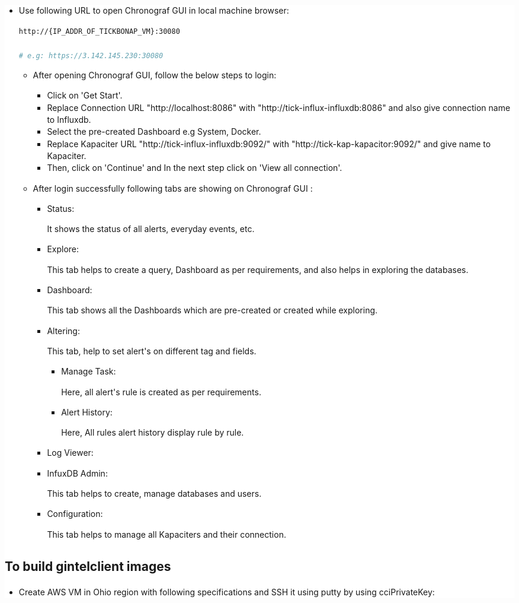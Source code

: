 - Use following URL to open Chronograf GUI in local machine browser:
       
    ```sh
	http://{IP_ADDR_OF_TICKBONAP_VM}:30080

    # e.g: https://3.142.145.230:30080
	```
	
	- After opening Chronograf GUI, follow the below steps to login:
	
	  - Click on 'Get Start'.
	  - Replace Connection URL "http://localhost:8086" with "http://tick-influx-influxdb:8086" and also give connection name to Influxdb.
	  - Select the pre-created Dashboard e.g System, Docker.
	  - Replace Kapaciter URL "http://tick-influx-influxdb:9092/" with "http://tick-kap-kapacitor:9092/" and give name to Kapaciter.
	  - Then, click on 'Continue' and In the next step click on 'View all connection'.
	
	
	- After login successfully following tabs are showing on Chronograf GUI :
	  
	  - Status:
	  
	    It shows the status of all alerts, everyday events, etc.
		
	  - Explore:
	  
	    This tab helps to create a query, Dashboard as per requirements, and also helps in exploring the databases. 
	  
	  - Dashboard:
	  
	    This tab shows all the Dashboards which are pre-created or created while exploring.
		
	  - Altering:
	  
	    This tab, help to set alert's on different tag and fields.
		
	    - Manage Task:
		
		  Here, all alert's rule is created as per requirements. 
		  
	    - Alert History:
		
		  Here, All rules alert history display rule by rule.
		  
	  - Log Viewer:
	  
	  - InfuxDB Admin:
	  
	    This tab helps to create, manage databases and users. 
	  
	  - Configuration:
	  
	    This tab helps to manage all Kapaciters and their connection. 

## To build gintelclient images

- Create AWS VM in Ohio region with following specifications and SSH it using putty by using cciPrivateKey:
    